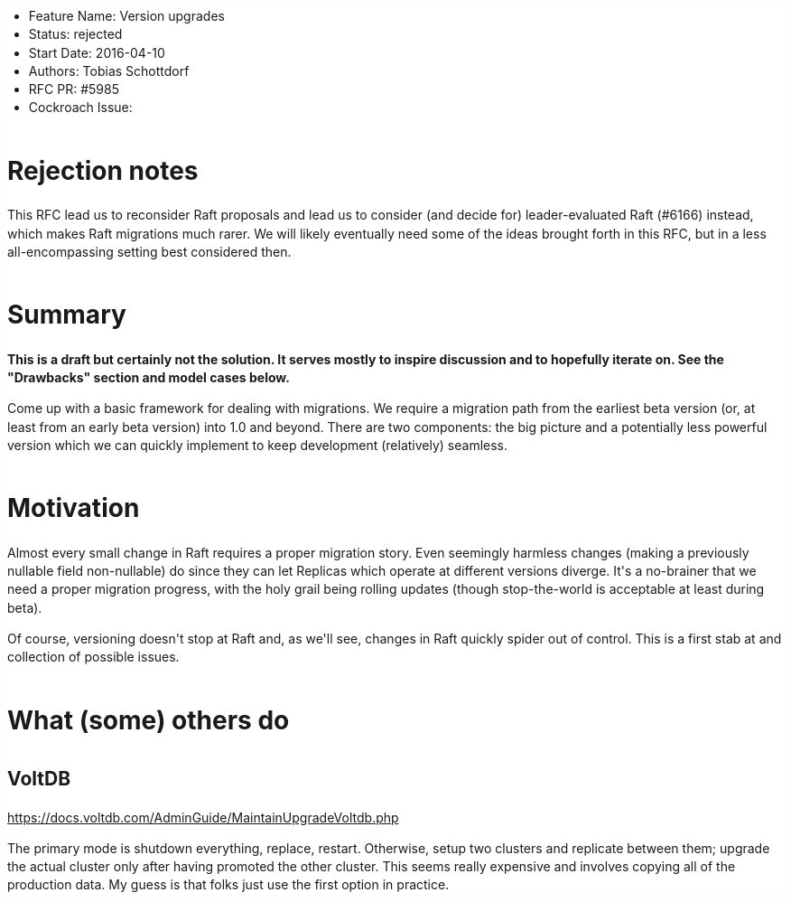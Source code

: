 - Feature Name: Version upgrades
- Status: rejected
- Start Date: 2016-04-10
- Authors: Tobias Schottdorf
- RFC PR: #5985
- Cockroach Issue:

# Rejection notes

This RFC lead us to reconsider Raft proposals and lead us to consider (and
decide for) leader-evaluated Raft (#6166) instead, which makes Raft migrations
much rarer. We will likely eventually need some of the ideas brought forth
in this RFC, but in a less all-encompassing setting best considered then.

# Summary

**This is a draft but certainly not the solution. It serves mostly to inspire
discussion and to hopefully iterate on. See the "Drawbacks" section and model
cases below.**

Come up with a basic framework for dealing with migrations. We require a
migration path from the earliest beta version (or, at least from an early beta
version) into 1.0 and beyond. There are two components: the big picture and a
potentially less powerful version which we can quickly implement to keep
development (relatively) seamless.

# Motivation

Almost every small change in Raft requires a proper migration story. Even
seemingly harmless changes (making a previously nullable field non-nullable) do
since they can let Replicas which operate at different versions diverge.
It's a no-brainer that we need a proper migration progress, with the holy grail
being rolling updates (though stop-the-world is acceptable at least during
beta).

Of course, versioning doesn't stop at Raft and, as we'll see, changes in Raft
quickly spider out of control. This is a first stab at and collection of
possible issues.

# What (some) others do

## VoltDB

https://docs.voltdb.com/AdminGuide/MaintainUpgradeVoltdb.php

The primary mode is shutdown everything, replace, restart. Otherwise, setup
two clusters and replicate between them; upgrade the actual cluster only after
having promoted the other cluster. This seems really expensive and involves
copying all of the production data. My guess is that folks just use the first
option in practice.
